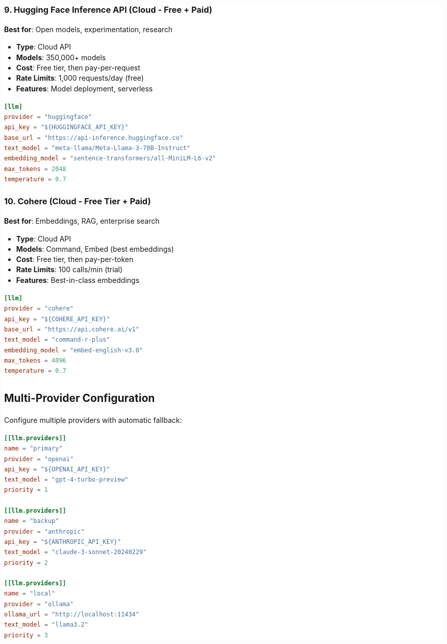 ### 9. Hugging Face Inference API (Cloud - Free + Paid)

**Best for**: Open models, experimentation, research

- **Type**: Cloud API
- **Models**: 350,000+ models
- **Cost**: Free tier, then pay-per-request
- **Rate Limits**: 1,000 requests/day (free)
- **Features**: Model deployment, serverless

```toml
[llm]
provider = "huggingface"
api_key = "${HUGGINGFACE_API_KEY}"
base_url = "https://api-inference.huggingface.co"
text_model = "meta-llama/Meta-Llama-3-70B-Instruct"
embedding_model = "sentence-transformers/all-MiniLM-L6-v2"
max_tokens = 2048
temperature = 0.7
```

### 10. Cohere (Cloud - Free Tier + Paid)

**Best for**: Embeddings, RAG, enterprise search

- **Type**: Cloud API
- **Models**: Command, Embed (best embeddings)
- **Cost**: Free tier, then pay-per-token
- **Rate Limits**: 100 calls/min (trial)
- **Features**: Best-in-class embeddings

```toml
[llm]
provider = "cohere"
api_key = "${COHERE_API_KEY}"
base_url = "https://api.cohere.ai/v1"
text_model = "command-r-plus"
embedding_model = "embed-english-v3.0"
max_tokens = 4096
temperature = 0.7
```

## Multi-Provider Configuration

Configure multiple providers with automatic fallback:

```toml
[[llm.providers]]
name = "primary"
provider = "openai"
api_key = "${OPENAI_API_KEY}"
text_model = "gpt-4-turbo-preview"
priority = 1

[[llm.providers]]
name = "backup"
provider = "anthropic"
api_key = "${ANTHROPIC_API_KEY}"
text_model = "claude-3-sonnet-20240229"
priority = 2

[[llm.providers]]
name = "local"
provider = "ollama"
ollama_url = "http://localhost:11434"
text_model = "llama3.2"
priority = 3
```